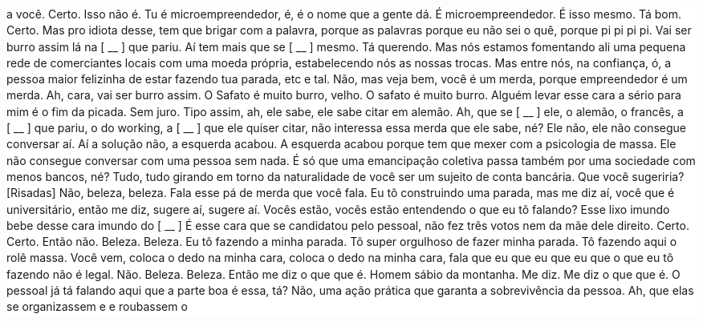 a você. Certo. Isso não é. Tu é
microempreendedor, é, é o nome que a
gente dá. É microempreendedor. É isso
mesmo. Tá bom.
Certo. Mas pro idiota desse, tem que
brigar com a palavra, porque as palavras
porque eu não sei o quê, porque pi pi pi
pi. Vai ser burro assim lá na [ __ ] que
pariu. Aí tem mais que se [ __ ] mesmo.
Tá querendo. Mas nós estamos fomentando
ali uma pequena rede de comerciantes
locais com uma moeda
própria, estabelecendo nós as nossas
trocas.
Mas entre
nós, na confiança, ó, a pessoa maior
felizinha de estar fazendo tua parada,
etc e tal. Não, mas veja bem, você é um
merda, porque empreendedor é um merda.
Ah, cara, vai ser burro assim. O Safato
é muito burro, velho. O safato é muito
burro. Alguém levar esse cara a sério
para mim é o fim da picada. Sem juro.
Tipo assim, ah, ele sabe, ele sabe citar
em alemão. Ah, que se [ __ ] ele, o
alemão, o francês, a [ __ ] que pariu, o
do working, a [ __ ] que ele quiser citar,
não interessa essa merda que ele sabe,
né? Ele não, ele não consegue conversar
aí. Aí a solução não, a esquerda acabou.
A esquerda acabou porque tem que mexer
com a psicologia de massa. Ele não
consegue conversar com uma pessoa sem
nada. É só que uma emancipação coletiva
passa também por uma sociedade
com menos bancos, né?
Tudo, tudo girando em torno da
naturalidade de você ser um sujeito de
conta bancária. Que você sugeriria?
[Risadas]
Não, beleza, beleza. Fala esse pá de
merda que você fala. Eu tô construindo
uma parada, mas me diz aí, você que é
universitário, então me diz, sugere aí,
sugere aí. Vocês estão, vocês estão
entendendo o que eu tô falando? Esse
lixo imundo bebe desse cara imundo do
[ __ ] É esse cara que se candidatou
pelo pessoal, não fez três votos nem da
mãe dele direito. Certo. Certo. Então
não. Beleza. Beleza. Eu tô fazendo a
minha parada. Tô super orgulhoso de
fazer minha parada. Tô fazendo aqui o
rolê massa. Você vem, coloca o dedo na
minha cara, coloca o dedo na minha cara,
fala que eu que eu que eu que o que eu
tô fazendo não é legal. Não. Beleza.
Beleza. Então me diz o que que é. Homem
sábio da montanha. Me diz. Me diz o que
que é. O pessoal já tá falando aqui que
a parte boa é essa, tá? Não, uma ação
prática que garanta a sobrevivência da
pessoa. Ah, que elas se organizassem e e
roubassem o
